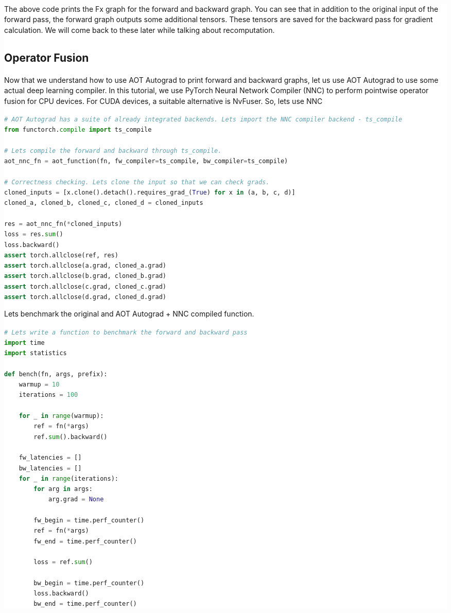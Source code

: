 The above code prints the Fx graph for the forward and backward graph. You can see that in addition to the original input of the forward pass, the forward graph outputs some additional tensors. These tensors are saved for the backward pass for gradient calculation. We will come back to these later while talking about recomputation.

## Operator Fusion
Now that we understand how to use AOT Autograd to print forward and backward graphs, let us use AOT Autograd to use some actual deep learning compiler. In this tutorial, we use PyTorch Neural Network Compiler (NNC) to perform pointwise operator fusion for CPU devices. For CUDA devices, a suitable alternative is NvFuser. So, lets use NNC


```python
# AOT Autograd has a suite of already integrated backends. Lets import the NNC compiler backend - ts_compile
from functorch.compile import ts_compile

# Lets compile the forward and backward through ts_compile.
aot_nnc_fn = aot_function(fn, fw_compiler=ts_compile, bw_compiler=ts_compile)

# Correctness checking. Lets clone the input so that we can check grads.
cloned_inputs = [x.clone().detach().requires_grad_(True) for x in (a, b, c, d)]
cloned_a, cloned_b, cloned_c, cloned_d = cloned_inputs

res = aot_nnc_fn(*cloned_inputs)
loss = res.sum()
loss.backward()
assert torch.allclose(ref, res)
assert torch.allclose(a.grad, cloned_a.grad)
assert torch.allclose(b.grad, cloned_b.grad)
assert torch.allclose(c.grad, cloned_c.grad)
assert torch.allclose(d.grad, cloned_d.grad)
```

Lets benchmark the original and AOT Autograd + NNC compiled function.


```python
# Lets write a function to benchmark the forward and backward pass
import time
import statistics

def bench(fn, args, prefix):
    warmup = 10
    iterations = 100

    for _ in range(warmup):
        ref = fn(*args)
        ref.sum().backward()
    
    fw_latencies = []
    bw_latencies = []
    for _ in range(iterations):
        for arg in args:
            arg.grad = None

        fw_begin = time.perf_counter()
        ref = fn(*args)
        fw_end = time.perf_counter()

        loss = ref.sum() 

        bw_begin = time.perf_counter()
        loss.backward()
        bw_end = time.perf_counter()

```